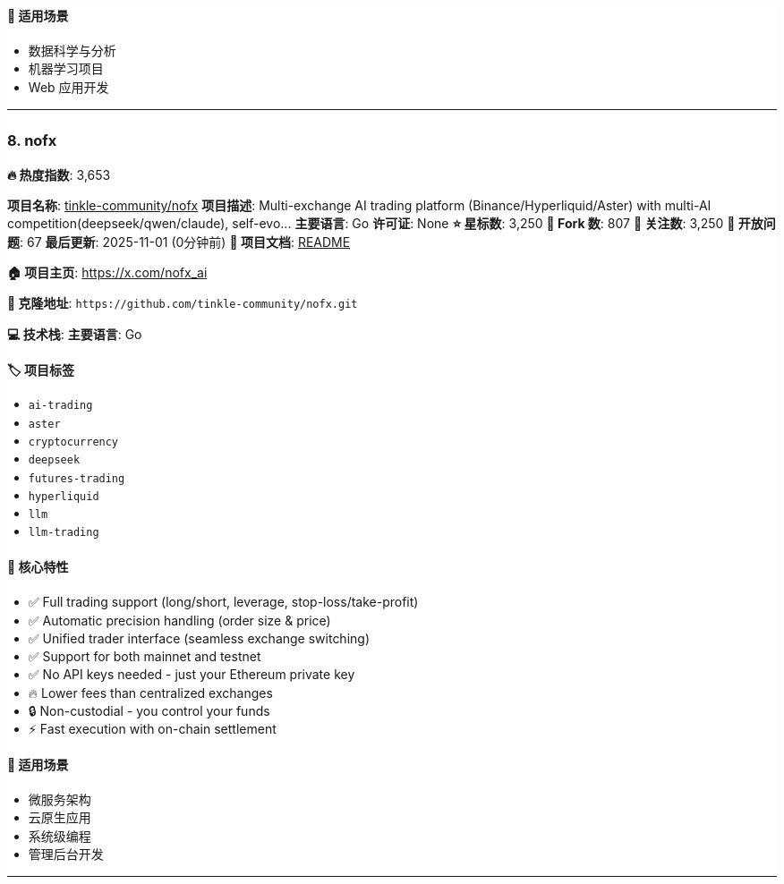 
#### 🎨 适用场景
- 数据科学与分析
- 机器学习项目
- Web 应用开发

---

### 8. nofx

**🔥 热度指数**: 3,653

**项目名称**: [tinkle-community/nofx](https://github.com/tinkle-community/nofx)
**项目描述**: Multi-exchange AI trading platform (Binance/Hyperliquid/Aster) with multi-AI competition(deepseek/qwen/claude), self-evo...
**主要语言**: Go
**许可证**: None
**⭐ 星标数**: 3,250
**🍴 Fork 数**: 807
**👀 关注数**: 3,250
**🐛 开放问题**: 67
**最后更新**: 2025-11-01 (0分钟前)
**📖 项目文档**: [README](3ziye-20251101-all/8-nofx-Readme.md)

**🏠 项目主页**: https://x.com/nofx_ai

**📂 克隆地址**: `https://github.com/tinkle-community/nofx.git`

**💻 技术栈**: **主要语言**: Go

#### 🏷️ 项目标签
- `ai-trading`
- `aster`
- `cryptocurrency`
- `deepseek`
- `futures-trading`
- `hyperliquid`
- `llm`
- `llm-trading`

#### 🎯 核心特性
- ✅ Full trading support (long/short, leverage, stop-loss/take-profit)
- ✅ Automatic precision handling (order size & price)
- ✅ Unified trader interface (seamless exchange switching)
- ✅ Support for both mainnet and testnet
- ✅ No API keys needed - just your Ethereum private key
- 🔥 Lower fees than centralized exchanges
- 🔒 Non-custodial - you control your funds
- ⚡ Fast execution with on-chain settlement

#### 🎨 适用场景
- 微服务架构
- 云原生应用
- 系统级编程
- 管理后台开发

---